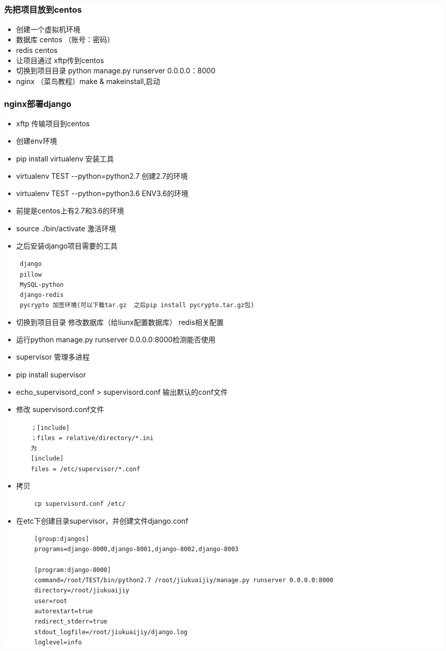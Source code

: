 ### 先把项目放到centos ###
* 创建一个虚拟机环境
* 数据库 centos （账号：密码）
* redis centos
* 让项目通过 xftp传到centos
* 切换到项目目录  python manage.py runserver 0.0.0.0：8000
* nginx （菜鸟教程）make & makeinstall,启动 

### nginx部署django ###
* xftp 传输项目到centos
* 创建env环境
 *  pip install virtualenv 安装工具
 *  virtualenv TEST --python=python2.7 创建2.7的环境
 *  virtualenv TEST --python=python3.6 ENV3.6的环境
 *  前提是centos上有2.7和3.6的环境
 *  source ./bin/activate 激活环境
 * 之后安装django项目需要的工具
 
		django
		pillow 
		MySQL-python
		django-redis
		pycrypto 加签环境(可以下载tar.gz  之后pip install pycrypto.tar.gz包)
 * 切换到项目目录 修改数据库（给liunx配置数据库） redis相关配置 
 * 运行python manage.py runserver 0.0.0.0:8000检测能否使用
* supervisor 管理多进程
 * pip install supervisor
 * echo_supervisord_conf > supervisord.conf 输出默认的conf文件
 *  修改 supervisord.conf文件
 

			；[include]
			；files = relative/directory/*.ini	
			为
			[include]
			files = /etc/supervisor/*.conf	 
 * 拷贝
 
			cp supervisord.conf /etc/
 * 在etc下创建目录supervisor，并创建文件django.conf

	
			[group:djangos]
			programs=django-8000,django-8001,django-8002,django-8003
			
			[program:django-8000]
			command=/root/TEST/bin/python2.7 /root/jiukuaijiy/manage.py runserver 0.0.0.0:8000
			directory=/root/jiukuaijiy
			user=root
			autorestart=true
			redirect_stderr=true
			stdout_logfile=/root/jiukuaijiy/django.log
			loglevel=info
			
